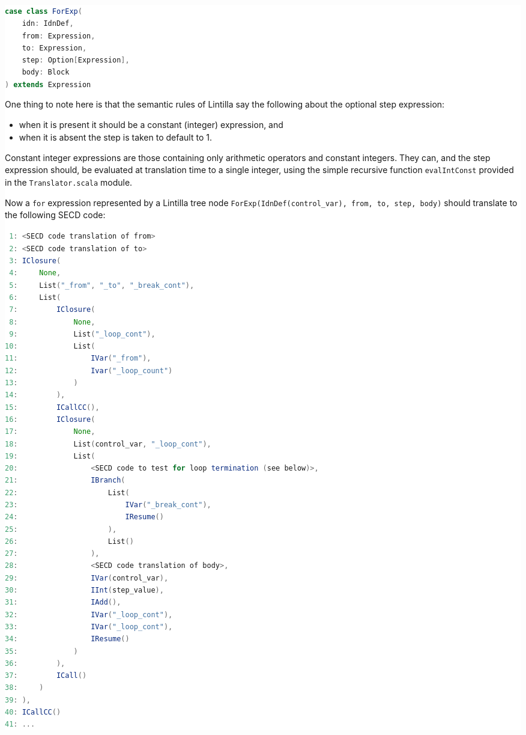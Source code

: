 ```scala
case class ForExp(
    idn: IdnDef,
    from: Expression,
    to: Expression,
    step: Option[Expression],
    body: Block
) extends Expression
```

One thing to note here is that the semantic rules of Lintilla say the following about the optional step expression:

* when it is present it should be a constant (integer) expression, and
* when it is absent the step is taken to default to 1.

Constant integer expressions are those containing only arithmetic operators and constant integers. They can, and the step expression should, be evaluated at translation time to a single integer, using the simple recursive function `evalIntConst` provided in the `Translator.scala` module.

Now a `for` expression represented by a Lintilla tree node `ForExp(IdnDef(control_var), from, to, step, body)` should translate to the following SECD code:

```scala
 1: <SECD code translation of from>
 2: <SECD code translation of to>
 3: IClosure(
 4:     None,
 5:     List("_from", "_to", "_break_cont"),
 6:     List(
 7:         IClosure(
 8:             None,
 9:             List("_loop_cont"),
10:             List(
11:                 IVar("_from"),
12:                 Ivar("_loop_count")
13:             )
14:         ),
15:         ICallCC(),
16:         IClosure(
17:             None,
18:             List(control_var, "_loop_cont"),
19:             List(
20:                 <SECD code to test for loop termination (see below)>,
21:                 IBranch(
22:                     List(
23:                         IVar("_break_cont"),
24:                         IResume()
25:                     ),
26:                     List()
27:                 ),
28:                 <SECD code translation of body>,
29:                 IVar(control_var),
30:                 IInt(step_value),
31:                 IAdd(),
32:                 IVar("_loop_cont"),
33:                 IVar("_loop_cont"),
34:                 IResume()
35:             )
36:         ),
37:         ICall()
38:     )
39: ),
40: ICallCC()
41: ...
```
